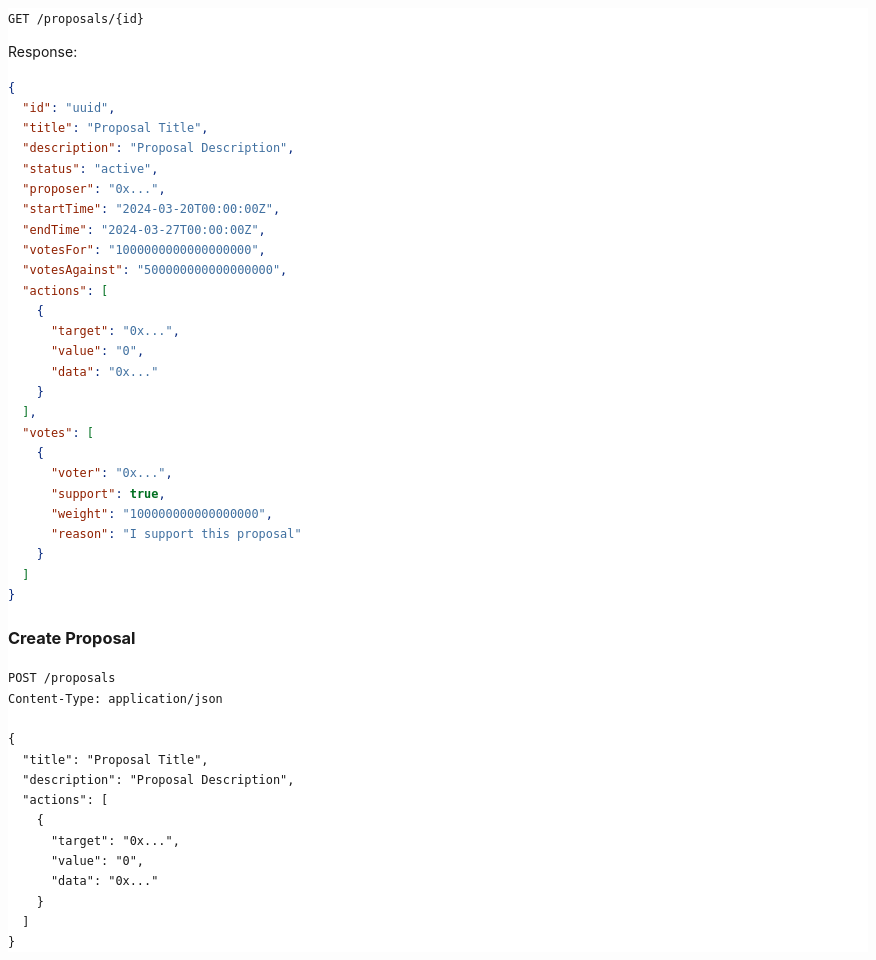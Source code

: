 ```http
GET /proposals/{id}
```

Response:
```json
{
  "id": "uuid",
  "title": "Proposal Title",
  "description": "Proposal Description",
  "status": "active",
  "proposer": "0x...",
  "startTime": "2024-03-20T00:00:00Z",
  "endTime": "2024-03-27T00:00:00Z",
  "votesFor": "1000000000000000000",
  "votesAgainst": "500000000000000000",
  "actions": [
    {
      "target": "0x...",
      "value": "0",
      "data": "0x..."
    }
  ],
  "votes": [
    {
      "voter": "0x...",
      "support": true,
      "weight": "100000000000000000",
      "reason": "I support this proposal"
    }
  ]
}
```

### Create Proposal

```http
POST /proposals
Content-Type: application/json

{
  "title": "Proposal Title",
  "description": "Proposal Description",
  "actions": [
    {
      "target": "0x...",
      "value": "0",
      "data": "0x..."
    }
  ]
}
```

